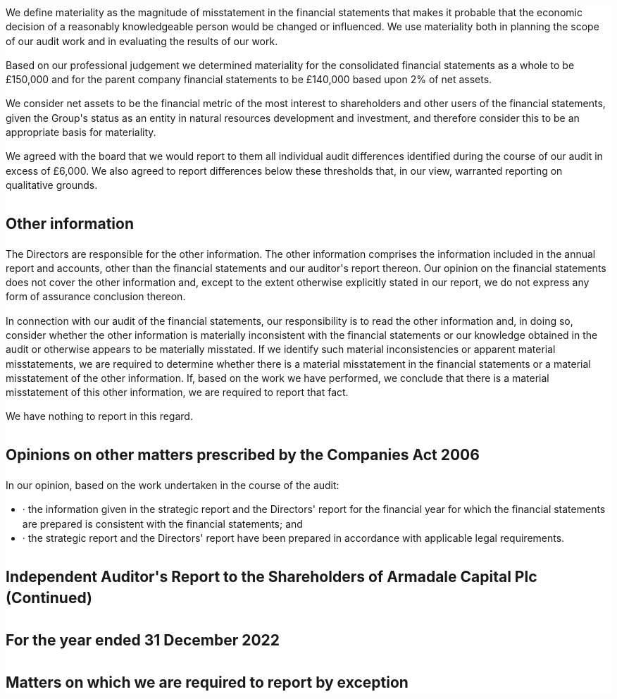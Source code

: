 We define materiality  as  the  magnitude  of  misstatement  in  the  financial  statements  that  makes  it probable  that  the  economic  decision  of  a  reasonably  knowledgeable  person  would  be  changed  or influenced. We use materiality both in planning the scope of our audit work and in evaluating the results of our work.

Based  on  our  professional  judgement  we  determined  materiality  for  the  consolidated  financial statements as a whole to be £150,000 and for the parent company financial statements to be £140,000 based upon 2% of net assets.

We consider net assets to be the financial metric of the most interest to shareholders and other users of the financial statements, given the Group's status as an entity in natural resources development and investment, and therefore consider this to be an appropriate basis for materiality.

We agreed with the board that we would report to them all individual audit differences identified during the course of our audit in excess of £6,000. We also agreed to report differences below these thresholds that, in our view, warranted reporting on qualitative grounds.

## Other information

The  Directors  are  responsible  for  the  other  information.  The  other  information  comprises  the information included in the annual report and accounts, other than the financial statements and our auditor's report thereon. Our opinion on the financial statements does not cover the other information and,  except  to  the  extent  otherwise  explicitly  stated  in  our  report,  we  do  not  express  any  form  of assurance conclusion thereon.

In  connection  with  our  audit  of  the  financial  statements,  our  responsibility  is  to  read  the  other information and, in doing so, consider whether the other information is materially inconsistent with the financial  statements  or our  knowledge  obtained  in  the  audit  or otherwise  appears  to  be materially misstated.  If  we  identify  such  material  inconsistencies  or  apparent  material  misstatements,  we  are required  to  determine  whether  there  is  a  material  misstatement  in  the  financial  statements  or  a material misstatement of the other information. If, based on the work we have performed, we conclude that there is a material misstatement of this other information, we are required to report that fact.

We have nothing to report in this regard.

## Opinions on other matters prescribed by the Companies Act 2006

In our opinion, based on the work undertaken in the course of the audit:

- · the information given in the strategic report and the Directors' report for the financial year for which the financial statements are prepared is consistent with the financial statements; and
- · the strategic report and the Directors' report have been prepared in accordance with applicable legal requirements.

## Independent Auditor's Report to the Shareholders of Armadale Capital Plc (Continued)

## For the year ended 31 December 2022

## Matters on which we are required to report by exception
